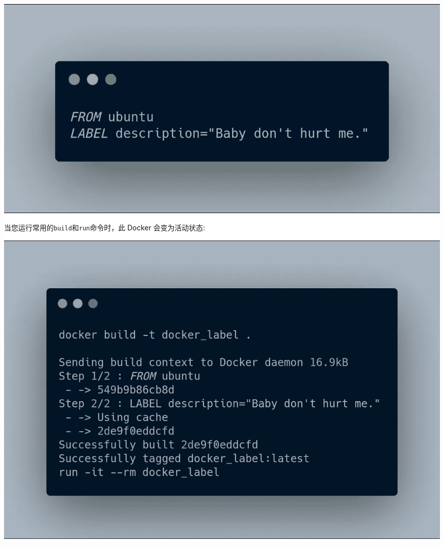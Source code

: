![](img/3aba8ae0ed926eb49915a84665720605.png)

当您运行常用的`build`和`run`命令时，此 Docker 会变为活动状态:

![](img/c1944b95fcd122131bac40daa70a254d.png)
